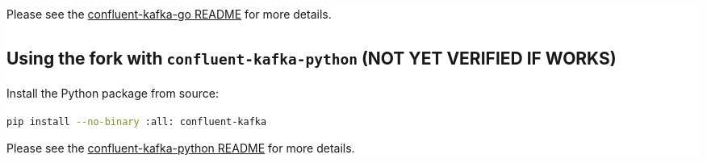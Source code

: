Please see the [confluent-kafka-go README](https://github.com/confluentinc/confluent-kafka-go#librdkafka) for more details.

## Using the fork with `confluent-kafka-python` (NOT YET VERIFIED IF WORKS)
Install the Python package from source:
```bash
pip install --no-binary :all: confluent-kafka
```

Please see the [confluent-kafka-python README](https://github.com/confluentinc/confluent-kafka-python#install) for more details.